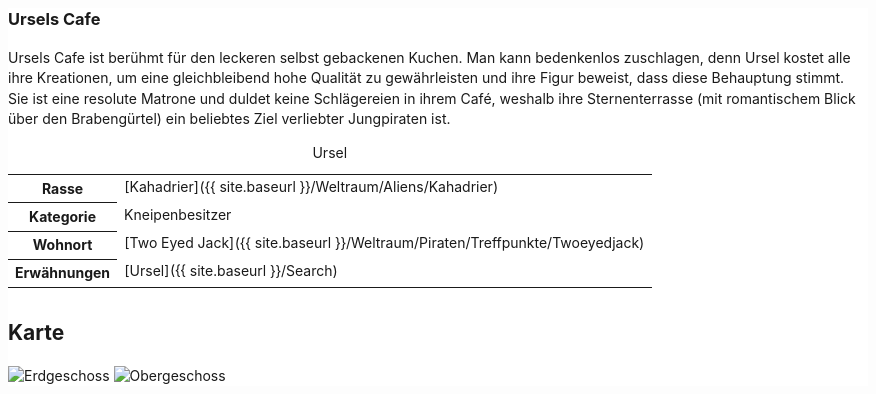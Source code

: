 ### Ursels Cafe

Ursels Cafe ist berühmt für den leckeren selbst gebackenen Kuchen. Man kann bedenkenlos zuschlagen, denn Ursel kostet alle ihre Kreationen, um eine gleichbleibend hohe Qualität zu gewährleisten und ihre Figur beweist, dass diese Behauptung stimmt. Sie ist eine resolute Matrone und duldet keine Schlägereien in ihrem Caf&eacute;, weshalb ihre Sternenterrasse (mit romantischem Blick über den Brabengürtel) ein beliebtes Ziel verliebter Jungpiraten ist.

<aside>
<table data-type="slc">
<caption>Ursel</caption>
<tbody>
<tr><th>Rasse</th><td>[Kahadrier]({{ site.baseurl }}/Weltraum/Aliens/Kahadrier)</td></tr>
<tr><th>Kategorie</th><td>Kneipenbesitzer</td></tr>
<tr><th>Wohnort</th><td>[Two Eyed Jack]({{ site.baseurl }}/Weltraum/Piraten/Treffpunkte/Twoeyedjack)</td></tr>
<tr><th>Erwähnungen</th><td>[Ursel]({{ site.baseurl }}/Search)</td></tr>
</tbody>
</table>
</aside>

## Karte

<img alt="Erdgeschoss" src="{{ site.baseurl }}/assets/pics/spacepirates/plaene/twoeyedjack-eg.png" />

<img alt="Obergeschoss" src="{{ site.baseurl }}/assets/pics/spacepirates/plaene/twoeyedjack-og.png" />
